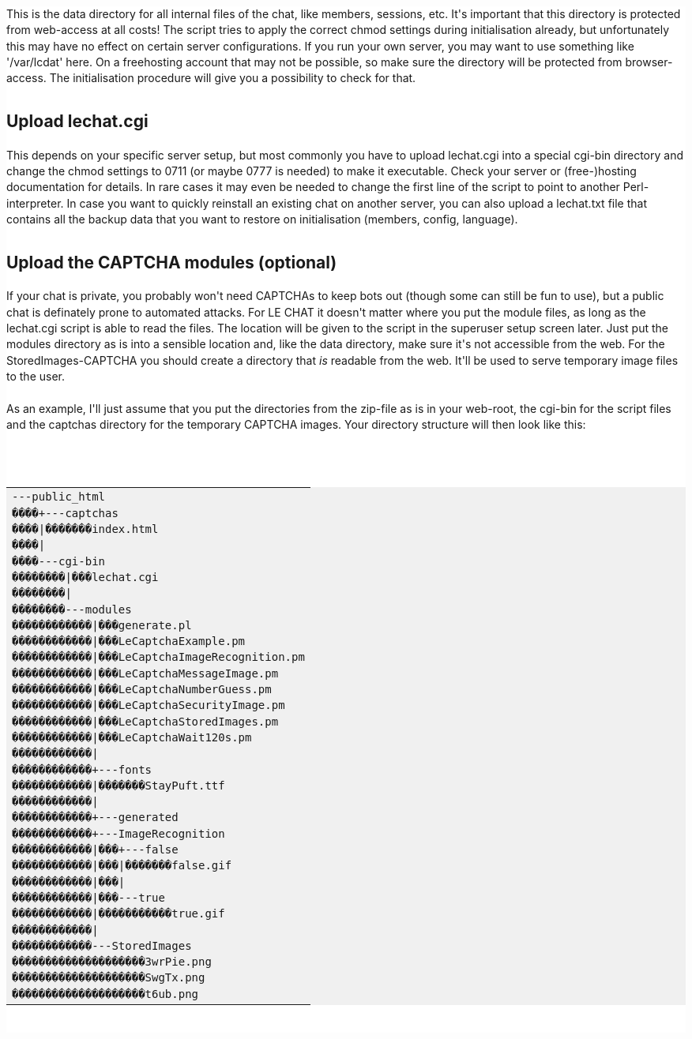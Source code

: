 This is the data directory for all internal files of the chat, like members, sessions, etc. It's important that this directory is protected from web-access at all costs! The script tries to apply the correct chmod settings during initialisation already, but unfortunately this may have no effect on certain server configurations. If you run your own server, you may want to use something like '/var/lcdat' here. On a freehosting account that may not be possible, so make sure the directory will be protected from browser-access. The initialisation procedure will give you a possibility to check for that.


<h2>Upload lechat.cgi</h2>

This depends on your specific server setup, but most commonly you have to upload lechat.cgi into a special cgi-bin directory and change the chmod settings to 0711 (or maybe 0777 is needed) to make it executable. Check your server or (free-)hosting documentation for details. In rare cases it may even be needed to change the first line of the script to point to another Perl-interpreter.
In case you want to quickly reinstall an existing chat on another server, you can also upload a lechat.txt file that contains all the backup data that you want to restore on initialisation (members, config, language).


<h2>Upload the CAPTCHA modules (optional)</h2>

If your chat is private, you probably won't need CAPTCHAs to keep bots out (though some can still be fun to use), but a public chat is definately prone to automated attacks. For LE CHAT it doesn't matter where you put the module files, as long as the lechat.cgi script is able to read the files. The location will be given to the script in the superuser setup screen later. Just put the modules directory as is into a sensible location and, like the data directory, make sure it's not accessible from the web. For the StoredImages-CAPTCHA you should create a directory that <i>is</i> readable from the web. It'll be used to serve temporary image files to the user.<br><br>
As an example, I'll just assume that you put the directories from the zip-file as is in your web-root, the cgi-bin for the script files and the captchas directory for the temporary CAPTCHA images. Your directory structure will then look like this:

<br><br><table bgcolor="#F0F0F0"><tr><td><tt>
\---public_html<br>
����+---captchas<br>
����|�������index.html<br>
����|<br>
����\---cgi-bin<br>
��������|���lechat.cgi<br>
��������|<br>
��������\---modules<br>
������������|���generate.pl<br>
������������|���LeCaptchaExample.pm<br>
������������|���LeCaptchaImageRecognition.pm<br>
������������|���LeCaptchaMessageImage.pm<br>
������������|���LeCaptchaNumberGuess.pm<br>
������������|���LeCaptchaSecurityImage.pm<br>
������������|���LeCaptchaStoredImages.pm<br>
������������|���LeCaptchaWait120s.pm<br>
������������|<br>
������������+---fonts<br>
������������|�������StayPuft.ttf<br>
������������|<br>
������������+---generated<br>
������������+---ImageRecognition<br>
������������|���+---false<br>
������������|���|�������false.gif<br>
������������|���|<br>
������������|���\---true<br>
������������|�����������true.gif<br>
������������|<br>
������������\---StoredImages<br>
��������������������3wrPie.png<br>
��������������������SwgTx.png<br>
��������������������t6ub.png<br>
</tt></td></tr></table><br>